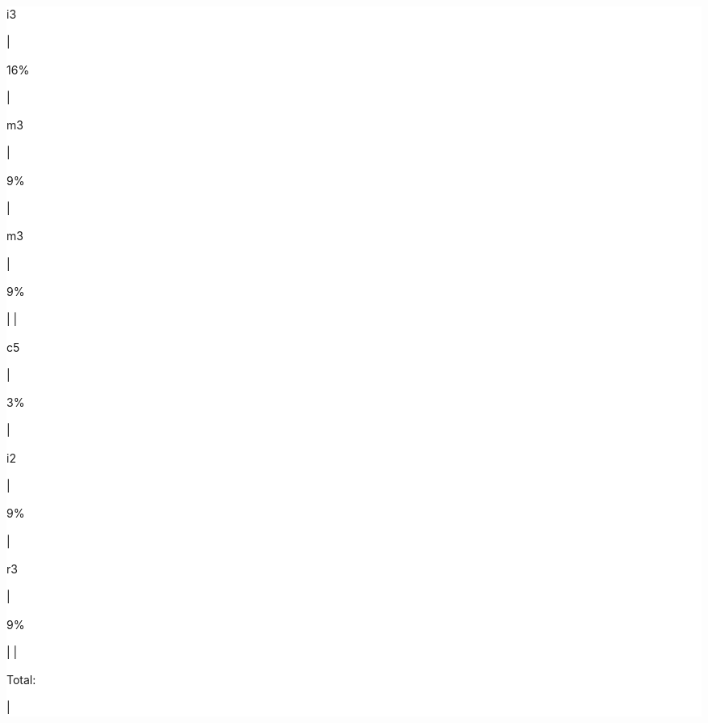 i3

 |

16%

 |

m3

 |

9%

 |

m3

 |

9%

 |
|

c5

 |

3%

 |

i2

 |

9%

 |

r3

 |

9%

 |
|

Total:

 |
